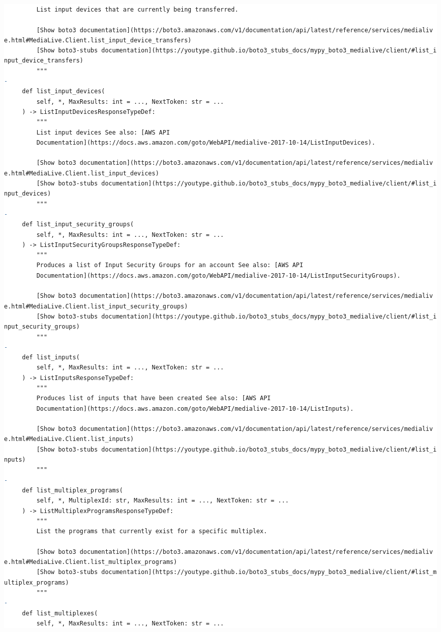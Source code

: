 ```diff
         List input devices that are currently being transferred.
 
         [Show boto3 documentation](https://boto3.amazonaws.com/v1/documentation/api/latest/reference/services/medialive.html#MediaLive.Client.list_input_device_transfers)
         [Show boto3-stubs documentation](https://youtype.github.io/boto3_stubs_docs/mypy_boto3_medialive/client/#list_input_device_transfers)
         """
-
     def list_input_devices(
         self, *, MaxResults: int = ..., NextToken: str = ...
     ) -> ListInputDevicesResponseTypeDef:
         """
         List input devices See also: [AWS API
         Documentation](https://docs.aws.amazon.com/goto/WebAPI/medialive-2017-10-14/ListInputDevices).
 
         [Show boto3 documentation](https://boto3.amazonaws.com/v1/documentation/api/latest/reference/services/medialive.html#MediaLive.Client.list_input_devices)
         [Show boto3-stubs documentation](https://youtype.github.io/boto3_stubs_docs/mypy_boto3_medialive/client/#list_input_devices)
         """
-
     def list_input_security_groups(
         self, *, MaxResults: int = ..., NextToken: str = ...
     ) -> ListInputSecurityGroupsResponseTypeDef:
         """
         Produces a list of Input Security Groups for an account See also: [AWS API
         Documentation](https://docs.aws.amazon.com/goto/WebAPI/medialive-2017-10-14/ListInputSecurityGroups).
 
         [Show boto3 documentation](https://boto3.amazonaws.com/v1/documentation/api/latest/reference/services/medialive.html#MediaLive.Client.list_input_security_groups)
         [Show boto3-stubs documentation](https://youtype.github.io/boto3_stubs_docs/mypy_boto3_medialive/client/#list_input_security_groups)
         """
-
     def list_inputs(
         self, *, MaxResults: int = ..., NextToken: str = ...
     ) -> ListInputsResponseTypeDef:
         """
         Produces list of inputs that have been created See also: [AWS API
         Documentation](https://docs.aws.amazon.com/goto/WebAPI/medialive-2017-10-14/ListInputs).
 
         [Show boto3 documentation](https://boto3.amazonaws.com/v1/documentation/api/latest/reference/services/medialive.html#MediaLive.Client.list_inputs)
         [Show boto3-stubs documentation](https://youtype.github.io/boto3_stubs_docs/mypy_boto3_medialive/client/#list_inputs)
         """
-
     def list_multiplex_programs(
         self, *, MultiplexId: str, MaxResults: int = ..., NextToken: str = ...
     ) -> ListMultiplexProgramsResponseTypeDef:
         """
         List the programs that currently exist for a specific multiplex.
 
         [Show boto3 documentation](https://boto3.amazonaws.com/v1/documentation/api/latest/reference/services/medialive.html#MediaLive.Client.list_multiplex_programs)
         [Show boto3-stubs documentation](https://youtype.github.io/boto3_stubs_docs/mypy_boto3_medialive/client/#list_multiplex_programs)
         """
-
     def list_multiplexes(
         self, *, MaxResults: int = ..., NextToken: str = ...
```